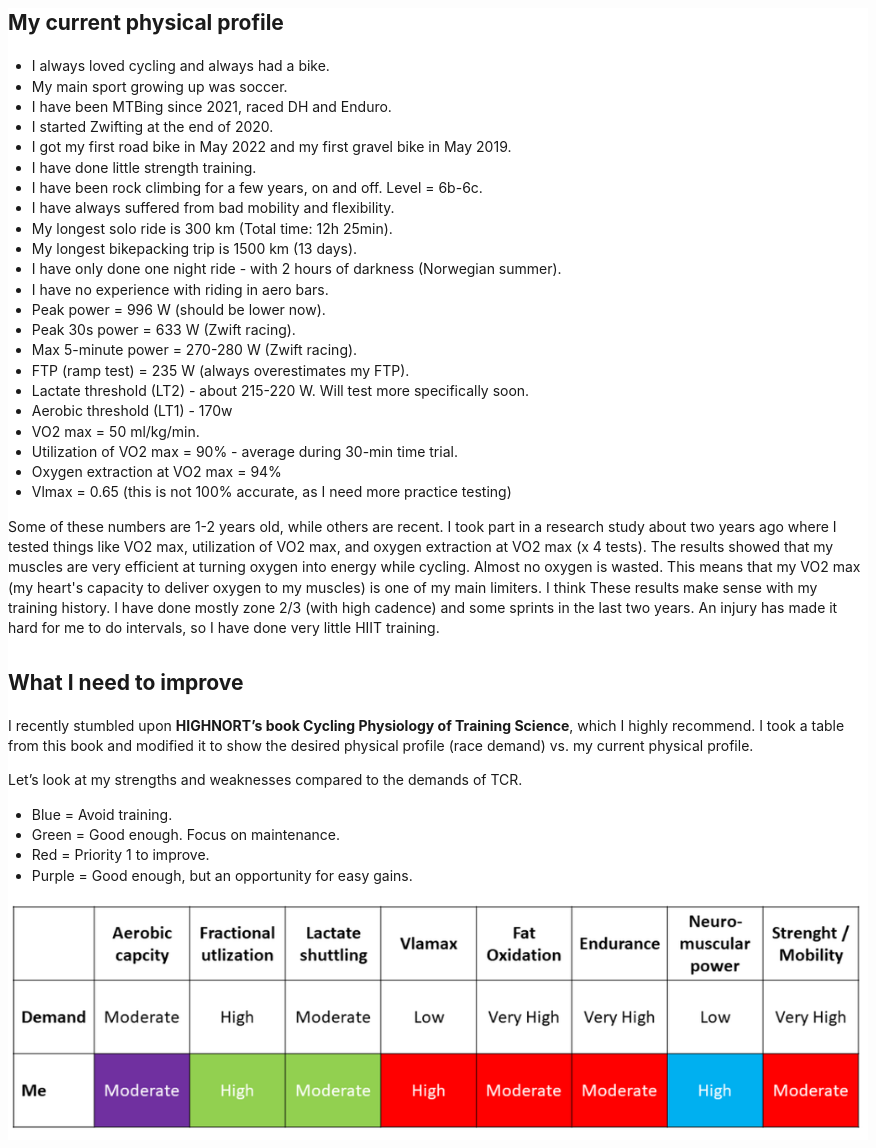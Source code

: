 


## My current physical profile
- I always loved cycling and always had a bike.
- My main sport growing up was soccer.
- I have been MTBing since 2021, raced DH and Enduro.
- I started Zwifting at the end of 2020.
- I got my first road bike in May 2022 and my first gravel bike in May 2019.
- I have done little strength training.
- I have been rock climbing for a few years, on and off. Level = 6b-6c. 
- I have always suffered from bad mobility and flexibility.
- My longest solo ride is 300 km (Total time: 12h 25min).
- My longest bikepacking trip is 1500 km (13 days). 
- I have only done one night ride - with 2 hours of darkness (Norwegian summer).
- I have no experience with riding in aero bars.
- Peak power = 996 W (should be lower now).
- Peak 30s power = 633 W (Zwift racing).
- Max 5-minute power = 270-280 W (Zwift racing).
- FTP (ramp test) = 235 W (always overestimates my FTP).
- Lactate threshold (LT2) - about 215-220 W. Will test more specifically soon.
- Aerobic threshold (LT1) - 170w
- VO2 max = 50 ml/kg/min.
- Utilization of VO2 max = 90% - average during 30-min time trial.
- Oxygen extraction at VO2 max = 94%
- Vlmax = 0.65 (this is not 100% accurate, as I need more practice testing)


Some of these numbers are 1-2 years old, while others are recent. I took part in a research study about two years ago where I tested things like VO2 max, utilization of VO2 max, and oxygen extraction at VO2 max (x 4 tests). The results showed that my muscles are very efficient at turning oxygen into energy while cycling. Almost no oxygen is wasted. This means that my VO2 max (my heart's capacity to deliver oxygen to my muscles) is one of my main limiters. I think These results make sense with my training history. I have done mostly zone 2/3 (with high cadence) and some sprints in the last two years. An injury has made it hard for me to do intervals, so I have done very little HIIT training.





## What I need to improve 
I recently stumbled upon **HIGHNORT’s book Cycling Physiology of Training Science**, which I highly recommend. I took a table from this book and modified it to show the desired physical profile (race demand) vs. my current physical profile.

Let’s look at my strengths and weaknesses compared to the demands of TCR.

- Blue = Avoid training.
- Green = Good enough. Focus on maintenance.
- Red = Priority 1 to improve.
- Purple = Good enough, but an opportunity for easy gains.

![TCR demands vs. my current profile](\images\post1\tcrdemands.PNG)
